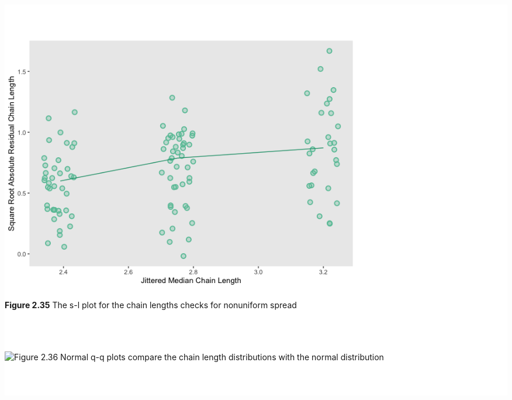 <br><br>

<div class="figure">

<img src="cleveland_vizdata_files/figure-gfm/unnamed-chunk-33-1.png" alt="**Figure 2.35** The s-l plot for the chain lengths checks for nonuniform spread" width="70%" height="70%" />

<p class="caption">

**Figure 2.35** The s-l plot for the chain lengths checks for nonuniform
spread

</p>

</div>

<br><br>

![**Figure 2.36** Normal q-q plots compare the chain length
distributions with the normal
distribution](cleveland_vizdata_files/figure-gfm/unnamed-chunk-34-1.png)

<br><br>

<div class="figure">
